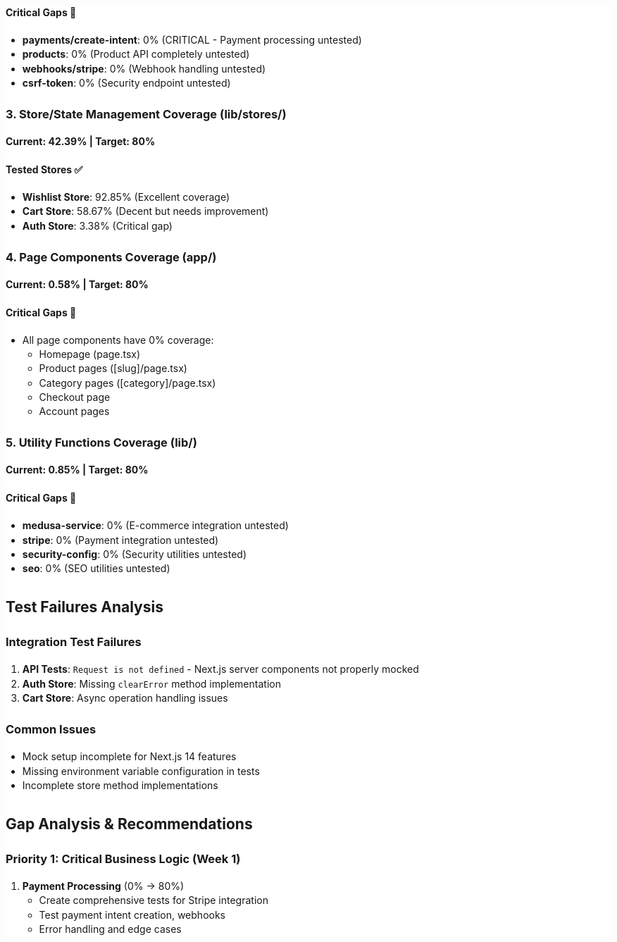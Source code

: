 #### Critical Gaps 🚨
- **payments/create-intent**: 0% (CRITICAL - Payment processing untested)
- **products**: 0% (Product API completely untested)
- **webhooks/stripe**: 0% (Webhook handling untested)
- **csrf-token**: 0% (Security endpoint untested)

### 3. Store/State Management Coverage (lib/stores/)
**Current: 42.39% | Target: 80%**

#### Tested Stores ✅
- **Wishlist Store**: 92.85% (Excellent coverage)
- **Cart Store**: 58.67% (Decent but needs improvement)
- **Auth Store**: 3.38% (Critical gap)

### 4. Page Components Coverage (app/)
**Current: 0.58% | Target: 80%**

#### Critical Gaps 🚨
- All page components have 0% coverage:
  - Homepage (page.tsx)
  - Product pages ([slug]/page.tsx)
  - Category pages ([category]/page.tsx)
  - Checkout page
  - Account pages

### 5. Utility Functions Coverage (lib/)
**Current: 0.85% | Target: 80%**

#### Critical Gaps 🚨
- **medusa-service**: 0% (E-commerce integration untested)
- **stripe**: 0% (Payment integration untested)
- **security-config**: 0% (Security utilities untested)
- **seo**: 0% (SEO utilities untested)

## Test Failures Analysis

### Integration Test Failures
1. **API Tests**: `Request is not defined` - Next.js server components not properly mocked
2. **Auth Store**: Missing `clearError` method implementation
3. **Cart Store**: Async operation handling issues

### Common Issues
- Mock setup incomplete for Next.js 14 features
- Missing environment variable configuration in tests
- Incomplete store method implementations

## Gap Analysis & Recommendations

### Priority 1: Critical Business Logic (Week 1)
1. **Payment Processing** (0% → 80%)
   - Create comprehensive tests for Stripe integration
   - Test payment intent creation, webhooks
   - Error handling and edge cases
